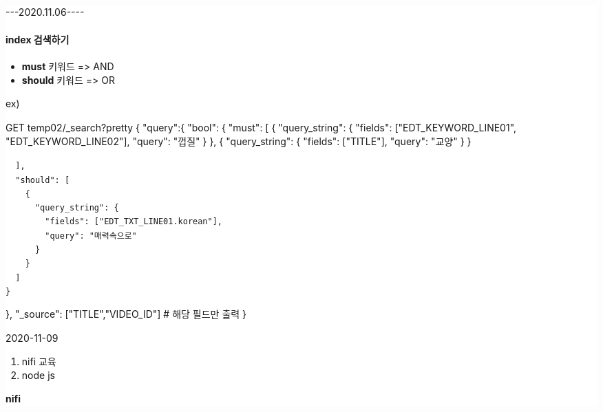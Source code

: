 

---2020.11.06----

#### index 검색하기

- **must** 키워드 => AND
- **should** 키워드 => OR



ex)

GET temp02/_search?pretty
{
  "query":{
    "bool": {
      "must": [
        {
          "query_string": {
            "fields": ["EDT_KEYWORD_LINE01", "EDT_KEYWORD_LINE02"],
            "query": "껍질"
          }
        },
        {
          "query_string": {
            "fields": ["TITLE"],
            "query": "교양"
          }
        }
        

      ],
      "should": [
        {
          "query_string": {
            "fields": ["EDT_TXT_LINE01.korean"],
            "query": "매력속으로"
          }
        }
      ]
    }
  },
  "_source": ["TITLE","VIDEO_ID"]	# 해당 필드만 출력
}







2020-11-09

1. nifi 교육
2. node js



**nifi**
